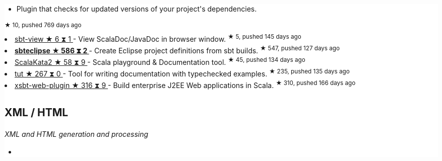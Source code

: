   - Plugin that checks for updated versions of your project's dependencies.
  <sup>
   &#9733 10, pushed 769 days ago
  </sup>
 </li>
 <li>
  <a href="https://github.com/nestorpersist/sbt-view">
   sbt-view ★ 6 ⧗ 1
  </a>
  - View ScalaDoc/JavaDoc in browser window.
  <sup>
   &#9733 5, pushed 145 days ago
  </sup>
 </li>
 <li>
  <strong>
   <a href="https://github.com/typesafehub/sbteclipse">
    sbteclipse ★ 586 ⧗ 2
   </a>
  </strong>
  - Create Eclipse project definitions from sbt builds.
  <sup>
   &#9733 547, pushed 127 days ago
  </sup>
 </li>
 <li>
  <a href="https://github.com/MasseGuillaume/ScalaKata2">
   ScalaKata2 ★ 58 ⧗ 9
  </a>
  - Scala playground & Documentation tool.
  <sup>
   &#9733 45, pushed 134 days ago
  </sup>
 </li>
 <li>
  <a href="https://github.com/tpolecat/tut">
   tut ★ 267 ⧗ 0
  </a>
  - Tool for writing documentation with typechecked examples.
  <sup>
   &#9733 235, pushed 135 days ago
  </sup>
 </li>
 <li>
  <a href="https://github.com/earldouglas/xsbt-web-plugin">
   xsbt-web-plugin ★ 316 ⧗ 9
  </a>
  - Build enterprise J2EE Web applications in Scala.
  <sup>
   &#9733 310, pushed 166 days ago
  </sup>
 </li>
</ul>
<h2>
 XML / HTML
</h2>
<p>
 <em>
  XML and HTML generation and processing
 </em>
</p>
<ul>
 <li>
  <a href="https://github.com/ruippeixotog/scala-scraper">